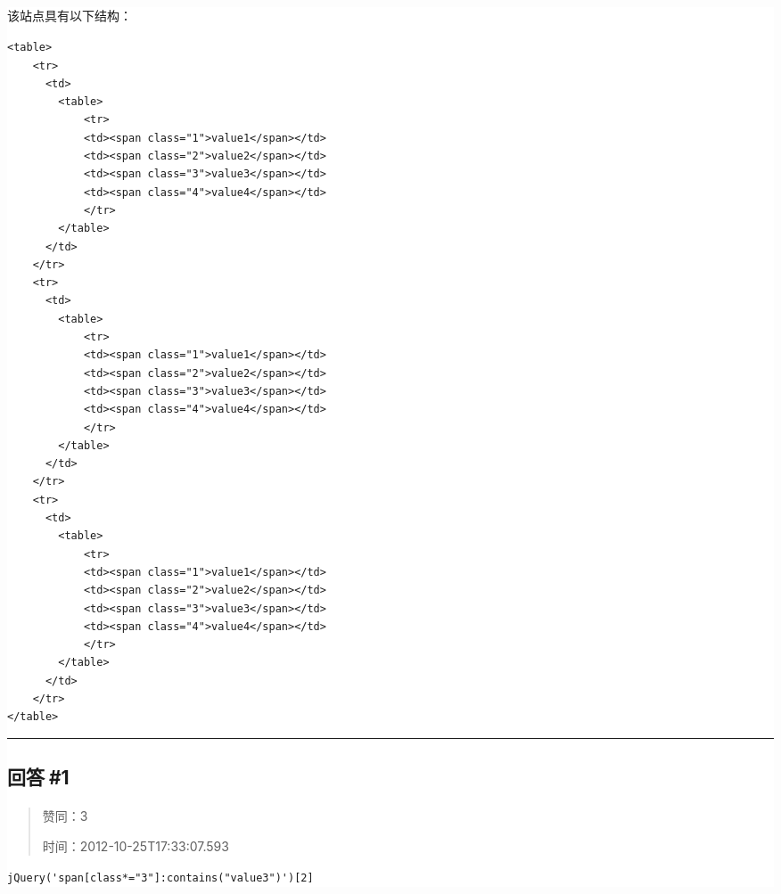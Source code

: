 该站点具有以下结构：

```
<table>
    <tr>
      <td>
        <table>
            <tr>
            <td><span class="1">value1</span></td>
            <td><span class="2">value2</span></td>
            <td><span class="3">value3</span></td>
            <td><span class="4">value4</span></td>
            </tr>
        </table>
      </td>
    </tr>
    <tr>
      <td>
        <table>
            <tr>
            <td><span class="1">value1</span></td>
            <td><span class="2">value2</span></td>
            <td><span class="3">value3</span></td>
            <td><span class="4">value4</span></td>
            </tr>
        </table>
      </td>
    </tr>
    <tr>
      <td>
        <table>
            <tr>
            <td><span class="1">value1</span></td>
            <td><span class="2">value2</span></td>
            <td><span class="3">value3</span></td>
            <td><span class="4">value4</span></td>
            </tr>
        </table>
      </td>
    </tr>
</table> 
```

* * *

## 回答 #1

> 赞同：3
> 
> 时间：2012-10-25T17:33:07.593

```
jQuery('span[class*="3"]:contains("value3")')[2] 
```
